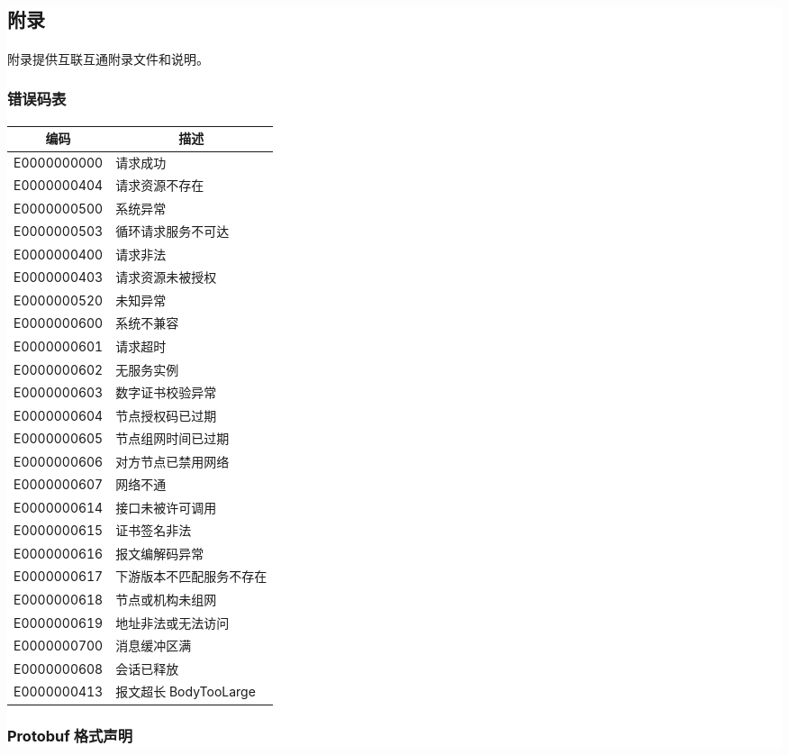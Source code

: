 ## 附录

附录提供互联互通附录文件和说明。

### 错误码表

| 编码        | 描述                     |
| ----------- | ------------------------ |
| E0000000000 | 请求成功                 |
| E0000000404 | 请求资源不存在           |
| E0000000500 | 系统异常                 |
| E0000000503 | 循环请求服务不可达       |
| E0000000400 | 请求非法                 |
| E0000000403 | 请求资源未被授权         |
| E0000000520 | 未知异常                 |
| E0000000600 | 系统不兼容               |
| E0000000601 | 请求超时                 |
| E0000000602 | 无服务实例               |
| E0000000603 | 数字证书校验异常         |
| E0000000604 | 节点授权码已过期         |
| E0000000605 | 节点组网时间已过期       |
| E0000000606 | 对方节点已禁用网络       |
| E0000000607 | 网络不通                 |
| E0000000614 | 接口未被许可调用         |
| E0000000615 | 证书签名非法             |
| E0000000616 | 报文编解码异常           |
| E0000000617 | 下游版本不匹配服务不存在 |
| E0000000618 | 节点或机构未组网         |
| E0000000619 | 地址非法或无法访问       |
| E0000000700 | 消息缓冲区满             |
| E0000000608 | 会话已释放               |
| E0000000413 | 报文超长 BodyTooLarge    |

### Protobuf 格式声明
